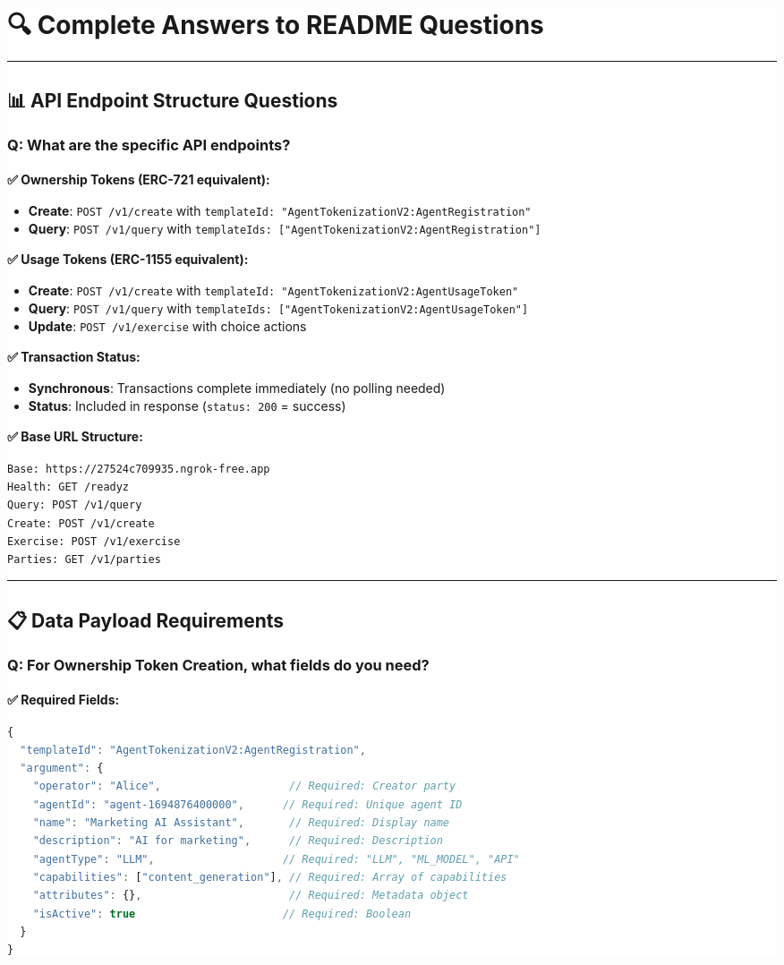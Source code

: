 # 🔍 **Complete Answers to README Questions**

---

## 📊 **API Endpoint Structure Questions**

### **Q: What are the specific API endpoints?**

**✅ Ownership Tokens (ERC-721 equivalent):**
- **Create**: `POST /v1/create` with `templateId: "AgentTokenizationV2:AgentRegistration"`
- **Query**: `POST /v1/query` with `templateIds: ["AgentTokenizationV2:AgentRegistration"]`

**✅ Usage Tokens (ERC-1155 equivalent):**
- **Create**: `POST /v1/create` with `templateId: "AgentTokenizationV2:AgentUsageToken"`
- **Query**: `POST /v1/query` with `templateIds: ["AgentTokenizationV2:AgentUsageToken"]`
- **Update**: `POST /v1/exercise` with choice actions

**✅ Transaction Status:**
- **Synchronous**: Transactions complete immediately (no polling needed)
- **Status**: Included in response (`status: 200` = success)

**✅ Base URL Structure:**
```
Base: https://27524c709935.ngrok-free.app
Health: GET /readyz
Query: POST /v1/query
Create: POST /v1/create
Exercise: POST /v1/exercise
Parties: GET /v1/parties
```

---

## 📋 **Data Payload Requirements**

### **Q: For Ownership Token Creation, what fields do you need?**

**✅ Required Fields:**
```javascript
{
  "templateId": "AgentTokenizationV2:AgentRegistration",
  "argument": {
    "operator": "Alice",                    // Required: Creator party
    "agentId": "agent-1694876400000",      // Required: Unique agent ID
    "name": "Marketing AI Assistant",       // Required: Display name
    "description": "AI for marketing",      // Required: Description
    "agentType": "LLM",                    // Required: "LLM", "ML_MODEL", "API"
    "capabilities": ["content_generation"], // Required: Array of capabilities
    "attributes": {},                       // Required: Metadata object
    "isActive": true                       // Required: Boolean
  }
}
```
